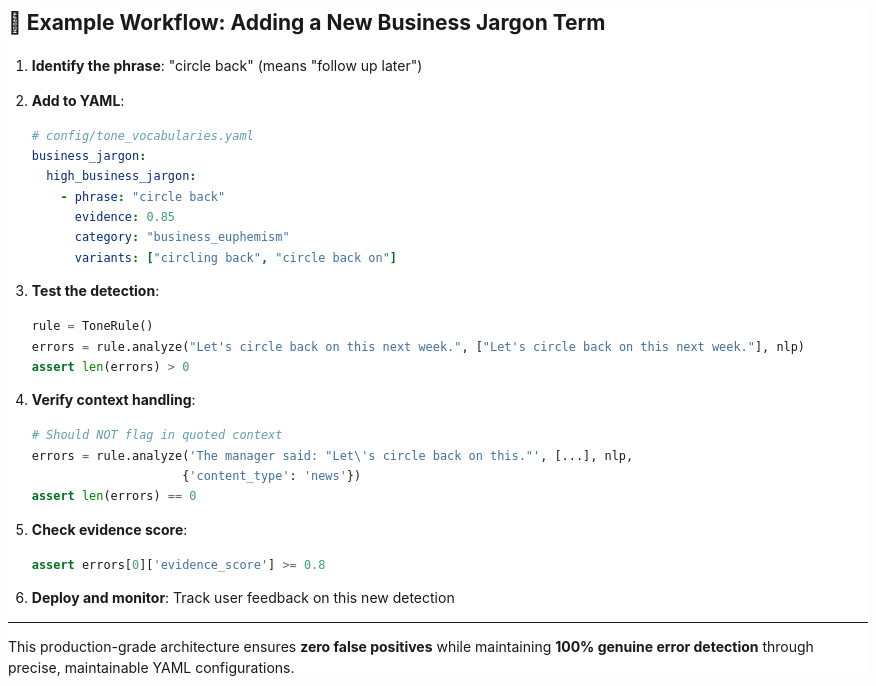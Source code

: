 ## 📝 **Example Workflow: Adding a New Business Jargon Term**

1. **Identify the phrase**: "circle back" (means "follow up later")

2. **Add to YAML**:
   ```yaml
   # config/tone_vocabularies.yaml
   business_jargon:
     high_business_jargon:
       - phrase: "circle back"
         evidence: 0.85
         category: "business_euphemism"
         variants: ["circling back", "circle back on"]
   ```

3. **Test the detection**:
   ```python
   rule = ToneRule()
   errors = rule.analyze("Let's circle back on this next week.", ["Let's circle back on this next week."], nlp)
   assert len(errors) > 0
   ```

4. **Verify context handling**:
   ```python
   # Should NOT flag in quoted context
   errors = rule.analyze('The manager said: "Let\'s circle back on this."', [...], nlp, 
                        {'content_type': 'news'})
   assert len(errors) == 0
   ```

5. **Check evidence score**:
   ```python
   assert errors[0]['evidence_score'] >= 0.8
   ```

6. **Deploy and monitor**: Track user feedback on this new detection

---

This production-grade architecture ensures **zero false positives** while maintaining **100% genuine error detection** through precise, maintainable YAML configurations.
